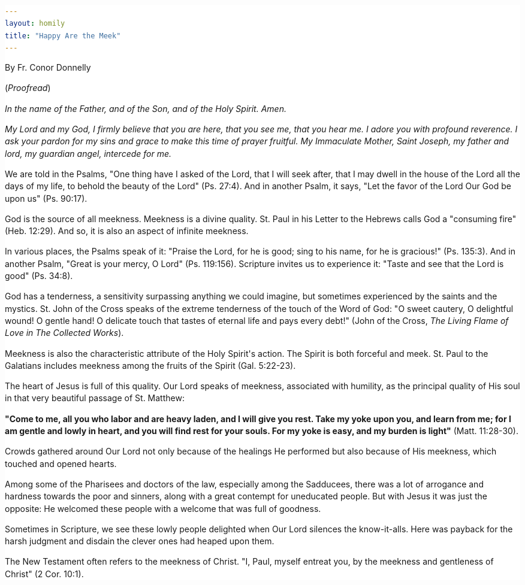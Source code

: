 ```yaml
---
layout: homily
title: "Happy Are the Meek"
---
```


By Fr. Conor Donnelly

(*Proofread*)

*In the name of the Father, and of the Son, and of the Holy Spirit. Amen.*

*My Lord and my God, I firmly believe that you are here, that you see me, that you hear me. I adore you with profound reverence. I ask your pardon for my sins and grace to make this time of prayer fruitful. My Immaculate Mother, Saint Joseph, my father and lord, my guardian angel, intercede for me.*

We are told in the Psalms, "One thing have I asked of the Lord, that I will seek after, that I may dwell in the house of the Lord all the days of my life, to behold the beauty of the Lord" (Ps. 27:4). And in another Psalm, it says, "Let the favor of the Lord Our God be upon us" (Ps. 90:17).

God is the source of all meekness. Meekness is a divine quality. St. Paul in his Letter to the Hebrews calls God a "consuming fire" (Heb. 12:29). And so, it is also an aspect of infinite meekness.

In various places, the Psalms speak of it: "Praise the Lord, for he is good; sing to his name, for he is gracious!" (Ps. 135:3). And in another Psalm, "Great is your mercy, O Lord" (Ps. 119:156). Scripture invites us to experience it: "Taste and see that the Lord is good" (Ps. 34:8).

God has a tenderness, a sensitivity surpassing anything we could imagine, but sometimes experienced by the saints and the mystics. St. John of the Cross speaks of the extreme tenderness of the touch of the Word of God: "O sweet cautery, O delightful wound! O gentle hand! O delicate touch that tastes of eternal life and pays every debt!" (John of the Cross, *The Living Flame of Love in The Collected Works*).

Meekness is also the characteristic attribute of the Holy Spirit's action. The Spirit is both forceful and meek. St. Paul to the Galatians includes meekness among the fruits of the Spirit (Gal. 5:22-23).

The heart of Jesus is full of this quality. Our Lord speaks of meekness, associated with humility, as the principal quality of His soul in that very beautiful passage of St. Matthew:

**"**Come to me, all you who labor and are heavy laden, and I will give you rest. Take my yoke upon you, and learn from me; for I am gentle and lowly in heart, and you will find rest for your souls. For my yoke is easy, and my burden is light**"** (Matt. 11:28-30).

Crowds gathered around Our Lord not only because of the healings He performed but also because of His meekness, which touched and opened hearts.

Among some of the Pharisees and doctors of the law, especially among the Sadducees, there was a lot of arrogance and hardness towards the poor and sinners, along with a great contempt for uneducated people. But with Jesus it was just the opposite: He welcomed these people with a welcome that was full of goodness.

Sometimes in Scripture, we see these lowly people delighted when Our Lord silences the know-it-alls. Here was payback for the harsh judgment and disdain the clever ones had heaped upon them.

The New Testament often refers to the meekness of Christ. "I, Paul, myself entreat you, by the meekness and gentleness of Christ" (2 Cor. 10:1).
